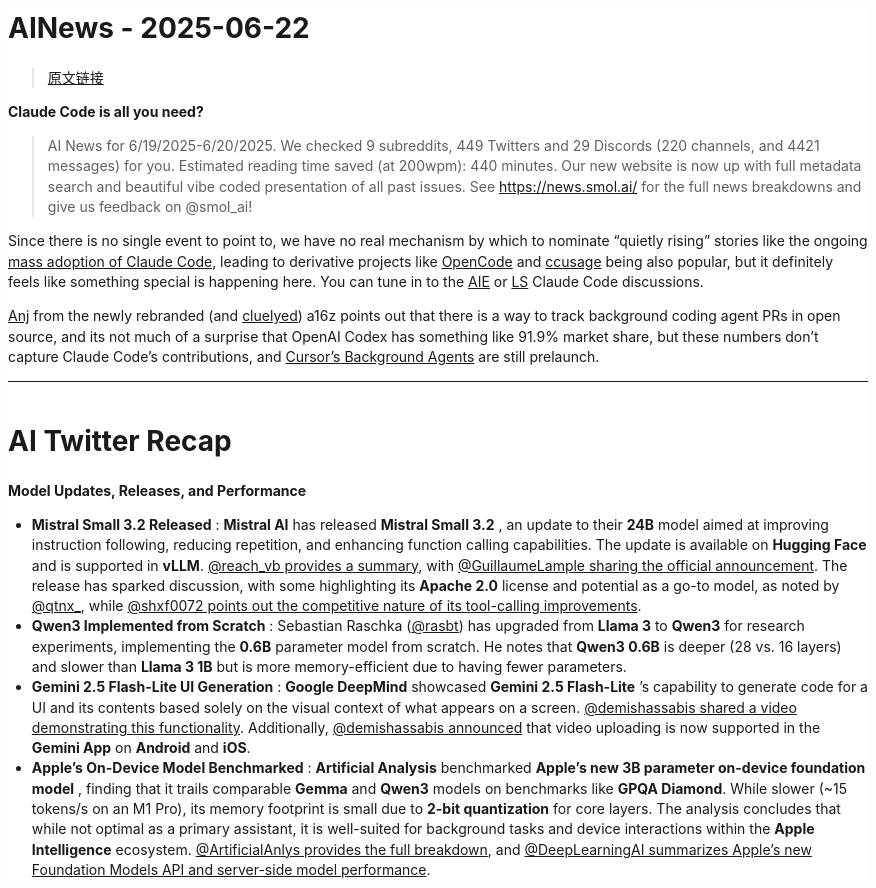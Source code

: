 # AINews - 2025-06-22

> [原文链接](https://news.smol.ai/issues/25-06-20-claude-code/)

**Claude Code is all you need?**

> AI News for 6/19/2025-6/20/2025. We checked 9 subreddits, 449 Twitters and 29 Discords (220 channels, and 4421 messages) for you. Estimated reading time saved (at 200wpm): 440 minutes. Our new website is now up with full metadata search and beautiful vibe coded presentation of all past issues. See <https://news.smol.ai/> for the full news breakdowns and give us feedback on @smol_ai!

Since there is no single event to point to, we have no real mechanism by which to nominate “quietly rising” stories like the ongoing [mass adoption of Claude Code](https://x.com/swyx/status/1934359036453069151), leading to derivative projects like [OpenCode](https://github.com/sst/opencode) and [ccusage](https://www.notion.so/plsdelte-1fb3eeb8e42a804b8a97ea1f06913598?pvs=21) being also popular, but it definitely feels like something special is happening here. You can tune in to the [AIE](https://www.youtube.com/watch?v=jBr-EERbXJw) or [LS](https://www.youtube.com/watch?v=zDmW5hJPsvQ&t=6s&pp=ygUYY2xhdWRlIGNvZGUgbGF0ZW50IHNwYWNl) Claude Code discussions.

[](https://resend-attachments.s3.amazonaws.com/kqAQCvJgwPerBAq)

[Anj](https://x.com/AnjneyMidha/status/1935865723328590229) from the newly rebranded (and [cluelyed](https://a16z.com/announcement/investing-in-cluely/)) a16z points out that there is a way to track background coding agent PRs in open source, and its not much of a surprise that OpenAI Codex has something like 91.9% market share, but these numbers don’t capture Claude Code’s contributions, and [Cursor’s Background Agents](https://docs.cursor.com/background-agent) are still prelaunch.

[](https://resend-attachments.s3.amazonaws.com/vstmqicciD38b4i)

* * *

# AI Twitter Recap

**Model Updates, Releases, and Performance**

  * **Mistral Small 3.2 Released** : **Mistral AI** has released **Mistral Small 3.2** , an update to their **24B** model aimed at improving instruction following, reducing repetition, and enhancing function calling capabilities. The update is available on **Hugging Face** and is supported in **vLLM**. [@reach_vb provides a summary](https://twitter.com/reach_vb/status/1936094433985826972), with [@GuillaumeLample sharing the official announcement](https://twitter.com/GuillaumeLample/status/1936104812447514968). The release has sparked discussion, with some highlighting its **Apache 2.0** license and potential as a go-to model, as noted by [@qtnx_](https://twitter.com/qtnx_/status/1936093789442973902), while [@shxf0072 points out the competitive nature of its tool-calling improvements](https://twitter.com/shxf0072/status/1936106008080007202).
  * **Qwen3 Implemented from Scratch** : Sebastian Raschka ([@rasbt](https://twitter.com/rasbt/status/1936041873099063333)) has upgraded from **Llama 3** to **Qwen3** for research experiments, implementing the **0.6B** parameter model from scratch. He notes that **Qwen3 0.6B** is deeper (28 vs. 16 layers) and slower than **Llama 3 1B** but is more memory-efficient due to having fewer parameters.
  * **Gemini 2.5 Flash-Lite UI Generation** : **Google DeepMind** showcased **Gemini 2.5 Flash-Lite** ’s capability to generate code for a UI and its contents based solely on the visual context of what appears on a screen. [@demishassabis shared a video demonstrating this functionality](https://twitter.com/demishassabis/status/1935867355738857819). Additionally, [@demishassabis announced](https://twitter.com/demishassabis/status/1935868700155871646) that video uploading is now supported in the **Gemini App** on **Android** and **iOS**.
  * **Apple’s On-Device Model Benchmarked** : **Artificial Analysis** benchmarked **Apple’s new 3B parameter on-device foundation model** , finding that it trails comparable **Gemma** and **Qwen3** models on benchmarks like **GPQA Diamond**. While slower (~15 tokens/s on an M1 Pro), its memory footprint is small due to **2-bit quantization** for core layers. The analysis concludes that while not optimal as a primary assistant, it is well-suited for background tasks and device interactions within the **Apple Intelligence** ecosystem. [@ArtificialAnlys provides the full breakdown](https://twitter.com/ArtificialAnlys/status/1936141541023924503), and [@DeepLearningAI summarizes Apple’s new Foundation Models API and server-side model performance](https://twitter.com/DeepLearningAI/status/1936121879552537056).